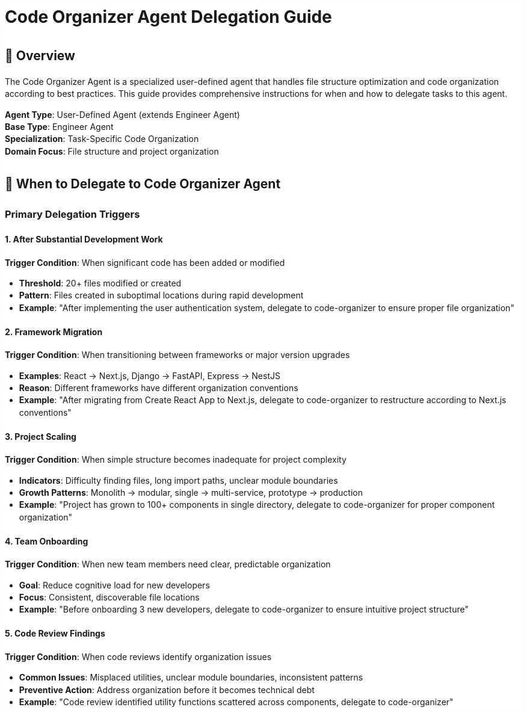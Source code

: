 # Code Organizer Agent Delegation Guide

## 🎯 Overview

The Code Organizer Agent is a specialized user-defined agent that handles file structure optimization and code organization according to best practices. This guide provides comprehensive instructions for when and how to delegate tasks to this agent.

**Agent Type**: User-Defined Agent (extends Engineer Agent)  
**Base Type**: Engineer Agent  
**Specialization**: Task-Specific Code Organization  
**Domain Focus**: File structure and project organization  

## 🚨 When to Delegate to Code Organizer Agent

### Primary Delegation Triggers

#### 1. **After Substantial Development Work**
**Trigger Condition**: When significant code has been added or modified
- **Threshold**: 20+ files modified or created
- **Pattern**: Files created in suboptimal locations during rapid development
- **Example**: "After implementing the user authentication system, delegate to code-organizer to ensure proper file organization"

#### 2. **Framework Migration**  
**Trigger Condition**: When transitioning between frameworks or major version upgrades
- **Examples**: React → Next.js, Django → FastAPI, Express → NestJS
- **Reason**: Different frameworks have different organization conventions
- **Example**: "After migrating from Create React App to Next.js, delegate to code-organizer to restructure according to Next.js conventions"

#### 3. **Project Scaling**
**Trigger Condition**: When simple structure becomes inadequate for project complexity
- **Indicators**: Difficulty finding files, long import paths, unclear module boundaries
- **Growth Patterns**: Monolith → modular, single → multi-service, prototype → production
- **Example**: "Project has grown to 100+ components in single directory, delegate to code-organizer for proper component organization"

#### 4. **Team Onboarding**
**Trigger Condition**: When new team members need clear, predictable organization
- **Goal**: Reduce cognitive load for new developers
- **Focus**: Consistent, discoverable file locations
- **Example**: "Before onboarding 3 new developers, delegate to code-organizer to ensure intuitive project structure"

#### 5. **Code Review Findings**
**Trigger Condition**: When code reviews identify organization issues
- **Common Issues**: Misplaced utilities, unclear module boundaries, inconsistent patterns
- **Preventive Action**: Address organization before it becomes technical debt
- **Example**: "Code review identified utility functions scattered across components, delegate to code-organizer"
